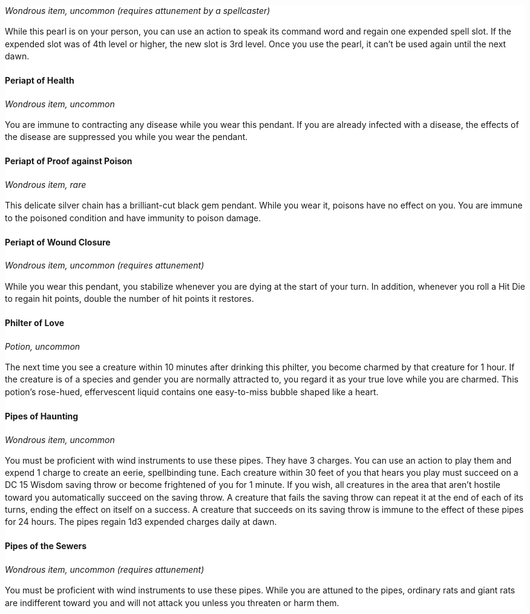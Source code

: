 *Wondrous item, uncommon (requires attunement by a spellcaster)*

While this pearl is on your person, you can use an action to speak its command word and regain one expended spell slot. If the expended slot was of 4th level or higher, the new slot is 3rd level. Once you use the pearl, it can’t be used again until the next dawn.

#### Periapt of Health

*Wondrous item, uncommon*

You are immune to contracting any disease while you wear this pendant. If you are already infected with a disease, the effects of the disease are suppressed you while you wear the pendant.

#### Periapt of Proof against Poison

*Wondrous item, rare*

This delicate silver chain has a brilliant-cut black gem pendant. While you wear it, poisons have no effect on you. You are immune to the poisoned condition and have immunity to poison damage.

#### Periapt of Wound Closure

*Wondrous item, uncommon (requires attunement)*

While you wear this pendant, you stabilize whenever you are dying at the start of your turn. In addition, whenever you roll a Hit Die to regain hit points, double the number of hit points it restores.

#### Philter of Love

*Potion, uncommon*

The next time you see a creature within 10 minutes after drinking this philter, you become charmed by that creature for 1 hour. If the creature is of a species and gender you are normally attracted to, you regard it as your true love while you are charmed. This potion’s rose-hued, effervescent liquid contains one easy-to-miss bubble shaped like a heart.

#### Pipes of Haunting

*Wondrous item, uncommon*

You must be proficient with wind instruments to use these pipes. They have 3 charges. You can use an action to play them and expend 1 charge to create an eerie, spellbinding tune. Each creature within 30 feet of you that hears you play must succeed on a DC 15 Wisdom saving throw or become frightened of you for 1 minute. If you wish, all creatures in the area that aren’t hostile toward you automatically succeed on the saving throw. A creature that fails the saving throw can repeat it at the end of each of its turns, ending the effect on itself on a success. A creature that succeeds on its saving throw is immune to the effect of these pipes for 24 hours. The pipes regain 1d3 expended charges daily at dawn.

#### Pipes of the Sewers

*Wondrous item, uncommon (requires attunement)*

You must be proficient with wind instruments to use these pipes. While you are attuned to the pipes, ordinary rats and giant rats are indifferent toward you and will not attack you unless you threaten or harm them.
